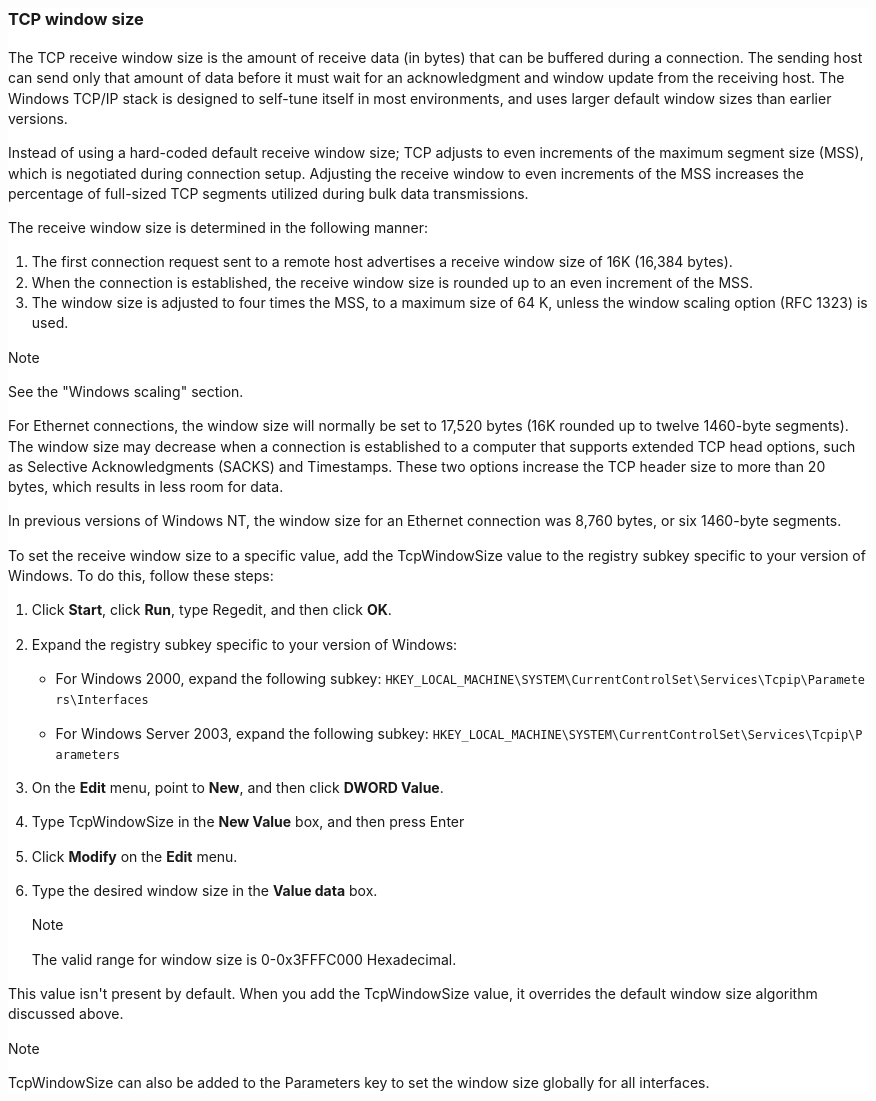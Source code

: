 ### TCP window size

The TCP receive window size is the amount of receive data (in bytes) that can be buffered during a connection. The sending host can send only that amount of data before it must wait for an acknowledgment and window update from the receiving host. The Windows TCP/IP stack is designed to self-tune itself in most environments, and uses larger default window sizes than earlier versions.

Instead of using a hard-coded default receive window size; TCP adjusts to even increments of the maximum segment size (MSS), which is negotiated during connection setup. Adjusting the receive window to even increments of the MSS increases the percentage of full-sized TCP segments utilized during bulk data transmissions.

The receive window size is determined in the following manner:  

1. The first connection request sent to a remote host advertises a receive window size of 16K (16,384 bytes).
2. When the connection is established, the receive window size is rounded up to an even increment of the MSS.
3. The window size is adjusted to four times the MSS, to a maximum size of 64 K, unless the window scaling option (RFC 1323) is used.

> [!NOTE]
> See the "Windows scaling" section.

For Ethernet connections, the window size will normally be set to 17,520 bytes (16K rounded up to twelve 1460-byte segments). The window size may decrease when a connection is established to a computer that supports extended TCP head options, such as Selective Acknowledgments (SACKS) and Timestamps. These two options increase the TCP header size to more than 20 bytes, which results in less room for data.

In previous versions of Windows NT, the window size for an Ethernet connection was 8,760 bytes, or six 1460-byte segments.

To set the receive window size to a specific value, add the TcpWindowSize value to the registry subkey specific to your version of Windows. To do this, follow these steps:  

1. Click **Start**, click **Run**, type Regedit, and then click **OK**.
2. Expand the registry subkey specific to your version of Windows:
    - For Windows 2000, expand the following subkey:
        `HKEY_LOCAL_MACHINE\SYSTEM\CurrentControlSet\Services\Tcpip\Parameters\Interfaces`

    - For Windows Server 2003, expand the following subkey:
        `HKEY_LOCAL_MACHINE\SYSTEM\CurrentControlSet\Services\Tcpip\Parameters`  

3. On the **Edit** menu, point to **New**, and then click **DWORD Value**.
4. Type TcpWindowSize in the **New Value** box, and then press Enter
5. Click **Modify** on the **Edit** menu.
6. Type the desired window size in the **Value data** box.

    > [!NOTE]
    > The valid range for window size is 0-0x3FFFC000 Hexadecimal.

This value isn't present by default. When you add the TcpWindowSize value, it overrides the default window size algorithm discussed above.

> [!NOTE]
> TcpWindowSize can also be added to the Parameters key to set the window size globally for all interfaces.
